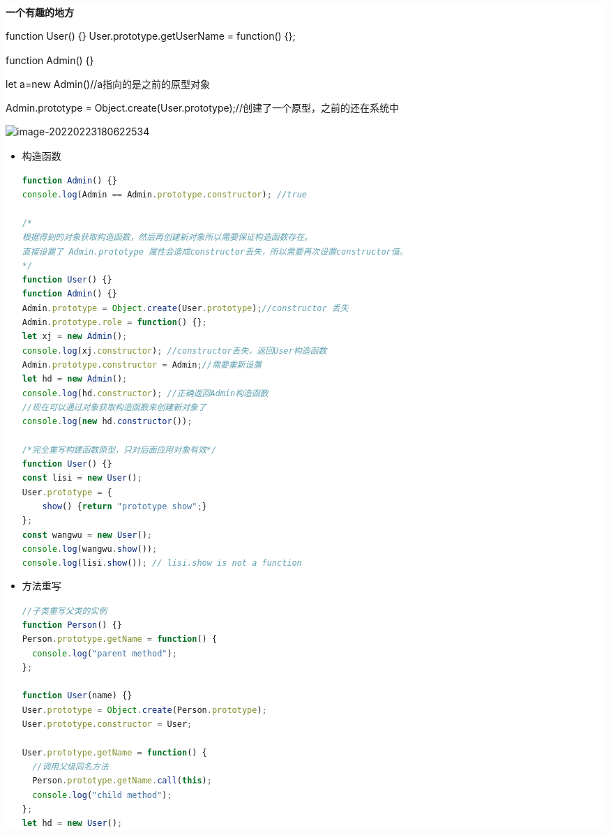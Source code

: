   ```javascript
  ```

**一个有趣的地方**

function User() {}
User.prototype.getUserName = function() {};

function Admin() {}

let a=new Admin()//a指向的是之前的原型对象

Admin.prototype = Object.create(User.prototype);//创建了一个原型，之前的还在系统中

![image-20220223180622534](C:\Users\cuiyue\AppData\Roaming\Typora\typora-user-images\image-20220223180622534.png)

- 构造函数

  ```javascript
  function Admin() {}
  console.log(Admin == Admin.prototype.constructor); //true
  
  /*
  根据得到的对象获取构造函数，然后再创建新对象所以需要保证构造函数存在。
  直接设置了 Admin.prototype 属性会造成constructor丢失，所以需要再次设置constructor值。
  */
  function User() {}
  function Admin() {}
  Admin.prototype = Object.create(User.prototype);//constructor 丢失
  Admin.prototype.role = function() {};
  let xj = new Admin();
  console.log(xj.constructor); //constructor丢失，返回User构造函数
  Admin.prototype.constructor = Admin;//需要重新设置
  let hd = new Admin();
  console.log(hd.constructor); //正确返回Admin构造函数
  //现在可以通过对象获取构造函数来创建新对象了
  console.log(new hd.constructor());
  
  /*完全重写构建函数原型，只对后面应用对象有效*/
  function User() {}
  const lisi = new User();
  User.prototype = {
      show() {return "prototype show";}
  };
  const wangwu = new User();
  console.log(wangwu.show());
  console.log(lisi.show()); // lisi.show is not a function
  ```

- 方法重写

  ```javascript
  //子类重写父类的实例
  function Person() {}
  Person.prototype.getName = function() {
    console.log("parent method");
  };
  
  function User(name) {}
  User.prototype = Object.create(Person.prototype);
  User.prototype.constructor = User;
  
  User.prototype.getName = function() {
    //调用父级同名方法
    Person.prototype.getName.call(this);
    console.log("child method");
  };
  let hd = new User();
  ```